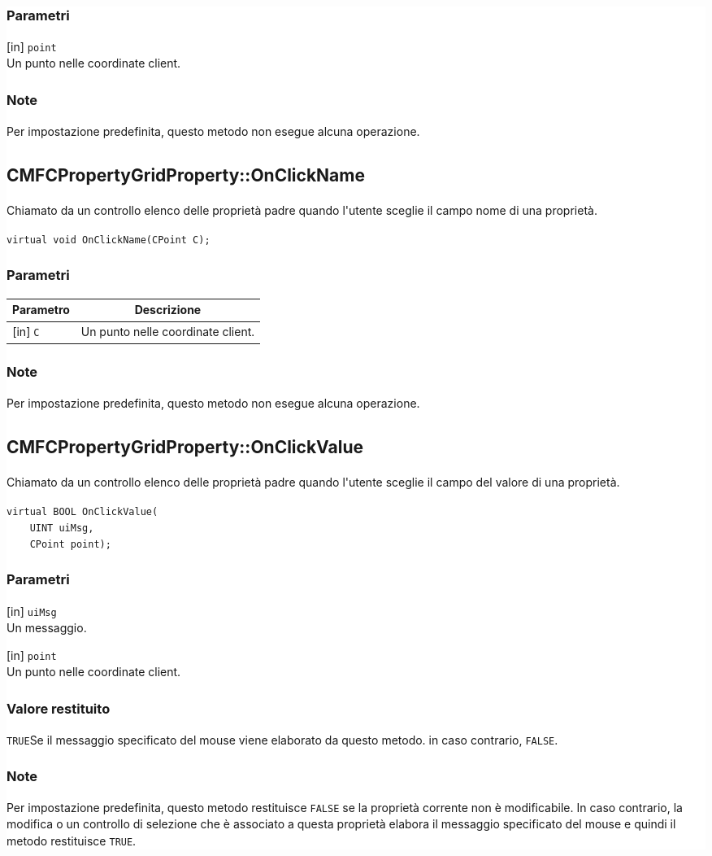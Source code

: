 ### <a name="parameters"></a>Parametri  
 [in] `point`  
 Un punto nelle coordinate client.  
  
### <a name="remarks"></a>Note  
 Per impostazione predefinita, questo metodo non esegue alcuna operazione.  
  
##  <a name="onclickname"></a>CMFCPropertyGridProperty::OnClickName  
 Chiamato da un controllo elenco delle proprietà padre quando l'utente sceglie il campo nome di una proprietà.  
  
```  
virtual void OnClickName(CPoint C);
```  
  
### <a name="parameters"></a>Parametri  
  
|Parametro|Descrizione|  
|---------------|-----------------|  
|[in] `C`|Un punto nelle coordinate client.|  
  
### <a name="remarks"></a>Note  
 Per impostazione predefinita, questo metodo non esegue alcuna operazione.  
  
##  <a name="onclickvalue"></a>CMFCPropertyGridProperty::OnClickValue  
 Chiamato da un controllo elenco delle proprietà padre quando l'utente sceglie il campo del valore di una proprietà.  
  
```  
virtual BOOL OnClickValue(
    UINT uiMsg,  
    CPoint point);
```  
  
### <a name="parameters"></a>Parametri  
 [in] `uiMsg`  
 Un messaggio.  
  
 [in] `point`  
 Un punto nelle coordinate client.  
  
### <a name="return-value"></a>Valore restituito  
 `TRUE`Se il messaggio specificato del mouse viene elaborato da questo metodo. in caso contrario, `FALSE`.  
  
### <a name="remarks"></a>Note  
 Per impostazione predefinita, questo metodo restituisce `FALSE` se la proprietà corrente non è modificabile. In caso contrario, la modifica o un controllo di selezione che è associato a questa proprietà elabora il messaggio specificato del mouse e quindi il metodo restituisce `TRUE`.  
  
